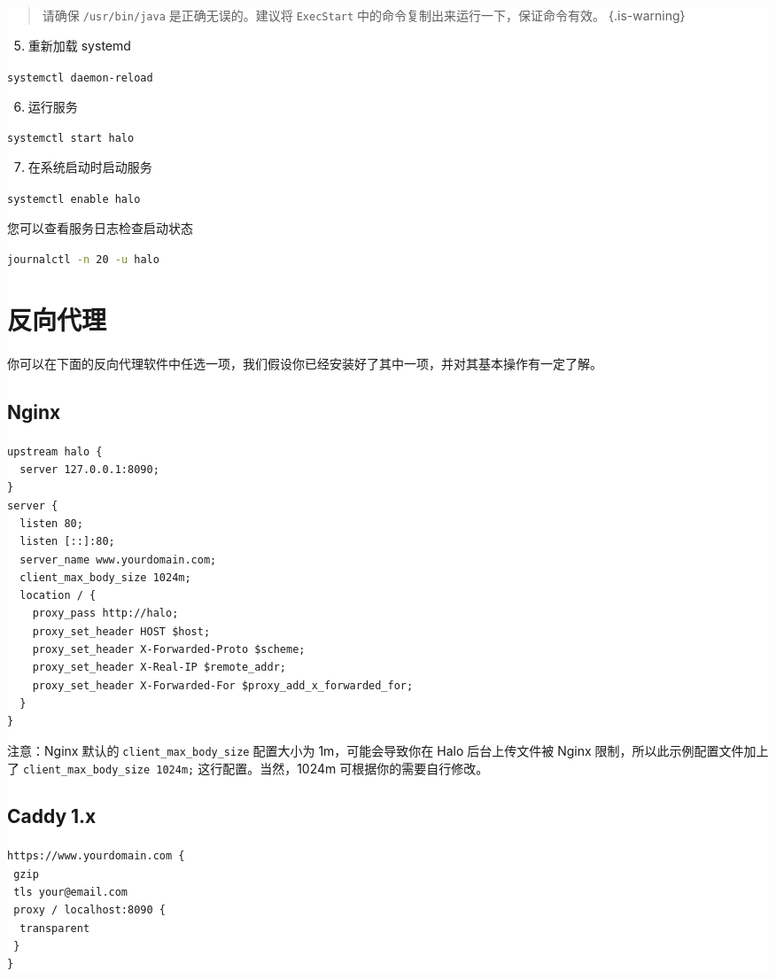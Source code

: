 >  请确保 `/usr/bin/java` 是正确无误的。建议将 `ExecStart` 中的命令复制出来运行一下，保证命令有效。
{.is-warning}

5. 重新加载 systemd
```bash
systemctl daemon-reload
```

6. 运行服务
```bash
systemctl start halo
```

7. 在系统启动时启动服务
```bash
systemctl enable halo
```

您可以查看服务日志检查启动状态
```bash
journalctl -n 20 -u halo
```

# 反向代理

你可以在下面的反向代理软件中任选一项，我们假设你已经安装好了其中一项，并对其基本操作有一定了解。

## Nginx

```nginx
upstream halo {
  server 127.0.0.1:8090;
}
server {
  listen 80;
  listen [::]:80;
  server_name www.yourdomain.com;
  client_max_body_size 1024m;
  location / {
    proxy_pass http://halo;
    proxy_set_header HOST $host;
    proxy_set_header X-Forwarded-Proto $scheme;
    proxy_set_header X-Real-IP $remote_addr;
    proxy_set_header X-Forwarded-For $proxy_add_x_forwarded_for;
  }
}
```

注意：Nginx 默认的 `client_max_body_size` 配置大小为 1m，可能会导致你在 Halo 后台上传文件被 Nginx 限制，所以此示例配置文件加上了 `client_max_body_size 1024m;` 这行配置。当然，1024m 可根据你的需要自行修改。

## Caddy 1.x

```
https://www.yourdomain.com {
 gzip
 tls your@email.com
 proxy / localhost:8090 {
  transparent
 }
}
```
